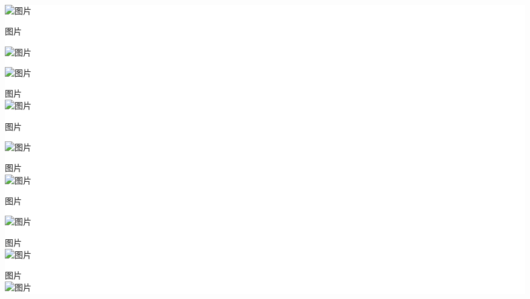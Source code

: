 ![图片](https://mmbiz.qpic.cn/sz_mmbiz_jpg/h8P1KUHOKuZXTocHUwICeriaREbZRb72OuCxoJ3bkSCes9WxYqHFlUkyZhiaMyu4gpQ8ic6JI4GSmse87g0VT4Hjw/640?wx_fmt=jpeg&from=appmsg&tp=webp&wxfrom=5&wx_lazy=1 "")  
  
图片  
  
![图片](https://mmbiz.qpic.cn/sz_mmbiz_png/h8P1KUHOKuaRqDOYRFjU73rIsVy2ISg4Bd1oBmTkA5xlNwZM5fLghYeibMBttWrf57h8sU7xDyTe5udCNicuHo8w/640?wx_fmt=png&from=appmsg&wxfrom=5&wx_lazy=1&wx_co=1&tp=webp "")  
  
  
![图片](https://mmbiz.qpic.cn/sz_mmbiz_png/h8P1KUHOKuYrUoo5XZpxN9Inq87ic71D6aUeMdaWrKXgYYia2On8nMA7bqWDySa8odAq1a0kkp3WFgf0Zp0Eut0A/640?wx_fmt=png&from=appmsg&wxfrom=5&wx_lazy=1&wx_co=1&tp=webp "")  
  
图片  
![图片](https://mmbiz.qpic.cn/sz_mmbiz_png/h8P1KUHOKuaRqDOYRFjU73rIsVy2ISg4KKlic4yiafWTpLdejicQe3MllEQc24ypeI3anaK7IjJDVyq1WVQN2yKBA/640?wx_fmt=png&from=appmsg&wxfrom=5&wx_lazy=1&wx_co=1&tp=webp "")  
  
  
图片  
  
![图片](https://mmbiz.qpic.cn/sz_mmbiz_png/h8P1KUHOKuY813zmiaXibeTuHFXd8WtJAOHgjJxnq1ibibJgVUx3LwCjZj62vygx8w6rxia1icmIWiax2YlP6S6LmlmlQ/640?wx_fmt=png&from=appmsg&wxfrom=5&wx_lazy=1&wx_co=1&tp=webp "")  
  
图片  
![图片](https://mmbiz.qpic.cn/sz_mmbiz_png/h8P1KUHOKuY813zmiaXibeTuHFXd8WtJAOApVm8H605qOibxia5DqPHfbWD6lmcweDjGv4DLl45waD068ugw2Iv2vg/640?wx_fmt=png&from=appmsg&wxfrom=5&wx_lazy=1&wx_co=1&tp=webp "")  
  
图片  
  
![图片](https://mmbiz.qpic.cn/sz_mmbiz_png/h8P1KUHOKuY813zmiaXibeTuHFXd8WtJAOwldaSATYOh1WQpk1qz15rLxehOAn4aK7tdbSyNEuHDZpIISCtl6Q8w/640?wx_fmt=png&from=appmsg&wxfrom=5&wx_lazy=1&wx_co=1&tp=webp "")  
  
图片  
![图片](https://mmbiz.qpic.cn/sz_mmbiz_png/h8P1KUHOKuaRqDOYRFjU73rIsVy2ISg4jFsKRMMNDKbsAZhscCiagnyJScMVmFUqMtae5omlLRdu095mywWszjQ/640?wx_fmt=png&from=appmsg&wxfrom=5&wx_lazy=1&wx_co=1&tp=webp "")  
  
图片  
![图片](https://mmbiz.qpic.cn/sz_mmbiz_png/h8P1KUHOKuaRqDOYRFjU73rIsVy2ISg4uGJ2SA5BhZ3UyibZvVmcP3sozQEOfVr0jftWpC3YkpDiaAicS1ib3EgXHA/640?wx_fmt=png&from=appmsg&wxfrom=5&wx_lazy=1&wx_co=1&tp=webp "")  
  
  
  
